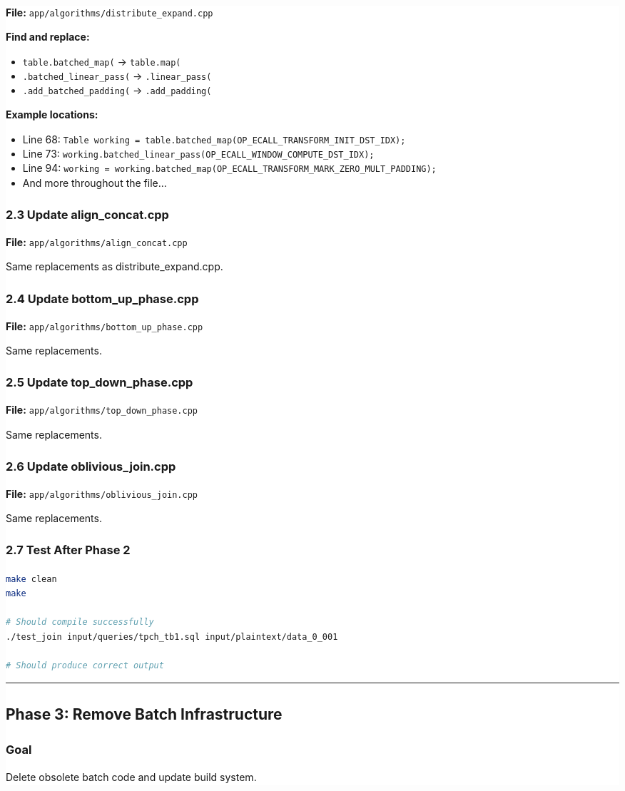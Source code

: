 **File:** `app/algorithms/distribute_expand.cpp`

**Find and replace:**
- `table.batched_map(` → `table.map(`
- `.batched_linear_pass(` → `.linear_pass(`
- `.add_batched_padding(` → `.add_padding(`

**Example locations:**
- Line 68: `Table working = table.batched_map(OP_ECALL_TRANSFORM_INIT_DST_IDX);`
- Line 73: `working.batched_linear_pass(OP_ECALL_WINDOW_COMPUTE_DST_IDX);`
- Line 94: `working = working.batched_map(OP_ECALL_TRANSFORM_MARK_ZERO_MULT_PADDING);`
- And more throughout the file...

### 2.3 Update align_concat.cpp

**File:** `app/algorithms/align_concat.cpp`

Same replacements as distribute_expand.cpp.

### 2.4 Update bottom_up_phase.cpp

**File:** `app/algorithms/bottom_up_phase.cpp`

Same replacements.

### 2.5 Update top_down_phase.cpp

**File:** `app/algorithms/top_down_phase.cpp`

Same replacements.

### 2.6 Update oblivious_join.cpp

**File:** `app/algorithms/oblivious_join.cpp`

Same replacements.

### 2.7 Test After Phase 2

```bash
make clean
make

# Should compile successfully
./test_join input/queries/tpch_tb1.sql input/plaintext/data_0_001

# Should produce correct output
```

---

## Phase 3: Remove Batch Infrastructure

### Goal
Delete obsolete batch code and update build system.
